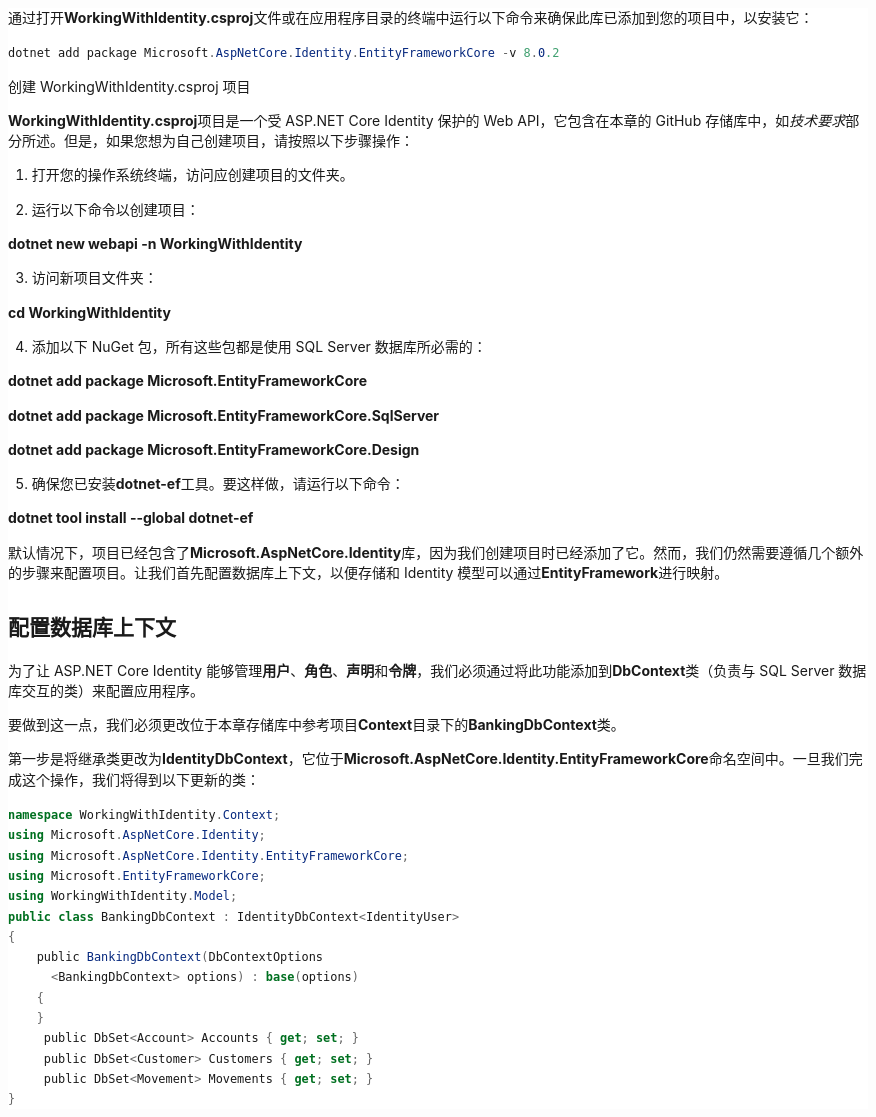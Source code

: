 通过打开**WorkingWithIdentity.csproj**文件或在应用程序目录的终端中运行以下命令来确保此库已添加到您的项目中，以安装它：

```cs
dotnet add package Microsoft.AspNetCore.Identity.EntityFrameworkCore -v 8.0.2
```

创建 WorkingWithIdentity.csproj 项目

**WorkingWithIdentity.csproj**项目是一个受 ASP.NET Core Identity 保护的 Web API，它包含在本章的 GitHub 存储库中，如*技术要求*部分所述。但是，如果您想为自己创建项目，请按照以下步骤操作：

1. 打开您的操作系统终端，访问应创建项目的文件夹。

2. 运行以下命令以创建项目：

**dotnet new webapi -n WorkingWithIdentity**

3. 访问新项目文件夹：

**cd WorkingWithIdentity**

4. 添加以下 NuGet 包，所有这些包都是使用 SQL Server 数据库所必需的：

**dotnet add package Microsoft.EntityFrameworkCore**

**dotnet add package Microsoft.EntityFrameworkCore.SqlServer**

**dotnet add package Microsoft.EntityFrameworkCore.Design**

5. 确保您已安装**dotnet-ef**工具。要这样做，请运行以下命令：

**dotnet tool install --global dotnet-ef**

默认情况下，项目已经包含了**Microsoft.AspNetCore.Identity**库，因为我们创建项目时已经添加了它。然而，我们仍然需要遵循几个额外的步骤来配置项目。让我们首先配置数据库上下文，以便存储和 Identity 模型可以通过**EntityFramework**进行映射。

## 配置数据库上下文

为了让 ASP.NET Core Identity 能够管理**用户**、**角色**、**声明**和**令牌**，我们必须通过将此功能添加到**DbContext**类（负责与 SQL Server 数据库交互的类）来配置应用程序。

要做到这一点，我们必须更改位于本章存储库中参考项目**Context**目录下的**BankingDbContext**类。

第一步是将继承类更改为**IdentityDbContext<IdentityUser>**，它位于**Microsoft.AspNetCore.Identity.EntityFrameworkCore**命名空间中。一旦我们完成这个操作，我们将得到以下更新的类：

```cs
namespace WorkingWithIdentity.Context;
using Microsoft.AspNetCore.Identity;
using Microsoft.AspNetCore.Identity.EntityFrameworkCore;
using Microsoft.EntityFrameworkCore;
using WorkingWithIdentity.Model;
public class BankingDbContext : IdentityDbContext<IdentityUser>
{
    public BankingDbContext(DbContextOptions
      <BankingDbContext> options) : base(options)
    {
    }
     public DbSet<Account> Accounts { get; set; }
     public DbSet<Customer> Customers { get; set; }
     public DbSet<Movement> Movements { get; set; }
}
```
